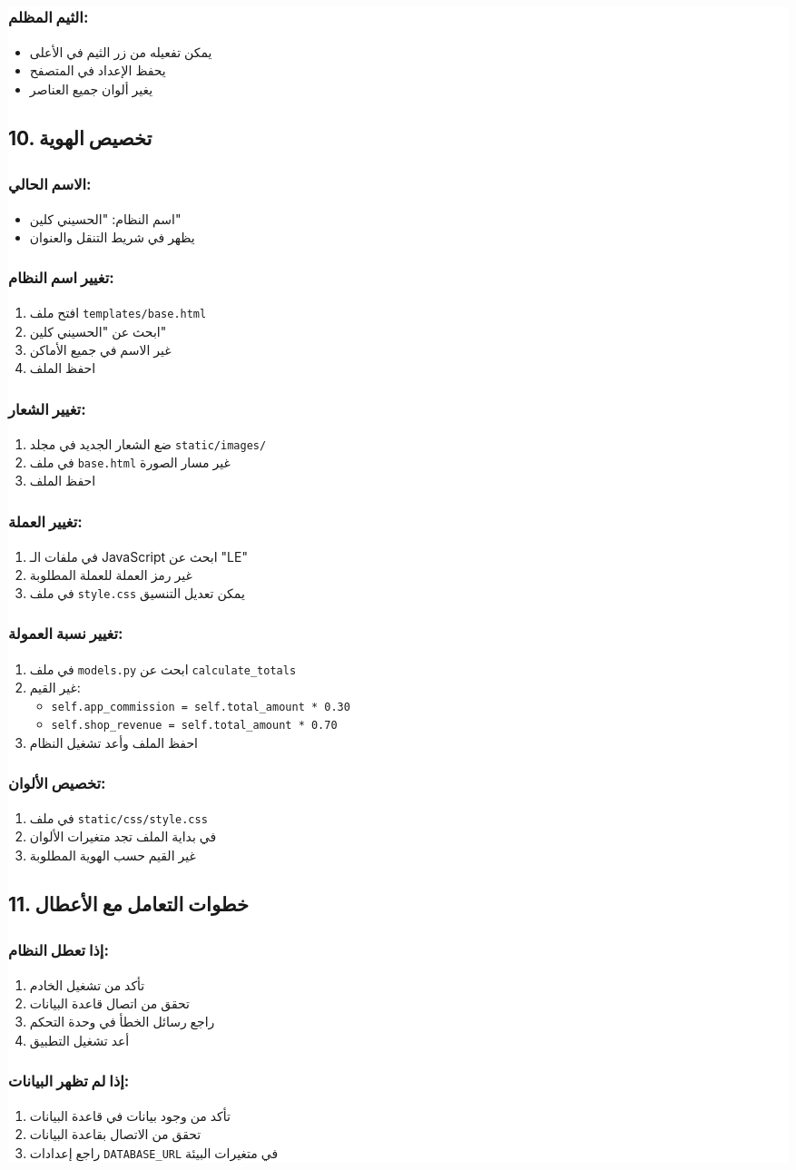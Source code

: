 ### الثيم المظلم:
- يمكن تفعيله من زر الثيم في الأعلى
- يحفظ الإعداد في المتصفح
- يغير ألوان جميع العناصر

## 10. تخصيص الهوية

### الاسم الحالي:
- اسم النظام: "الحسيني كلين"
- يظهر في شريط التنقل والعنوان

### تغيير اسم النظام:
1. افتح ملف `templates/base.html`
2. ابحث عن "الحسيني كلين"
3. غير الاسم في جميع الأماكن
4. احفظ الملف

### تغيير الشعار:
1. ضع الشعار الجديد في مجلد `static/images/`
2. في ملف `base.html` غير مسار الصورة
3. احفظ الملف

### تغيير العملة:
1. في ملفات الـ JavaScript ابحث عن "LE"
2. غير رمز العملة للعملة المطلوبة
3. في ملف `style.css` يمكن تعديل التنسيق

### تغيير نسبة العمولة:
1. في ملف `models.py` ابحث عن `calculate_totals`
2. غير القيم:
   - `self.app_commission = self.total_amount * 0.30`
   - `self.shop_revenue = self.total_amount * 0.70`
3. احفظ الملف وأعد تشغيل النظام

### تخصيص الألوان:
1. في ملف `static/css/style.css`
2. في بداية الملف تجد متغيرات الألوان
3. غير القيم حسب الهوية المطلوبة

## 11. خطوات التعامل مع الأعطال

### إذا تعطل النظام:
1. تأكد من تشغيل الخادم
2. تحقق من اتصال قاعدة البيانات
3. راجع رسائل الخطأ في وحدة التحكم
4. أعد تشغيل التطبيق

### إذا لم تظهر البيانات:
1. تأكد من وجود بيانات في قاعدة البيانات
2. تحقق من الاتصال بقاعدة البيانات
3. راجع إعدادات `DATABASE_URL` في متغيرات البيئة
